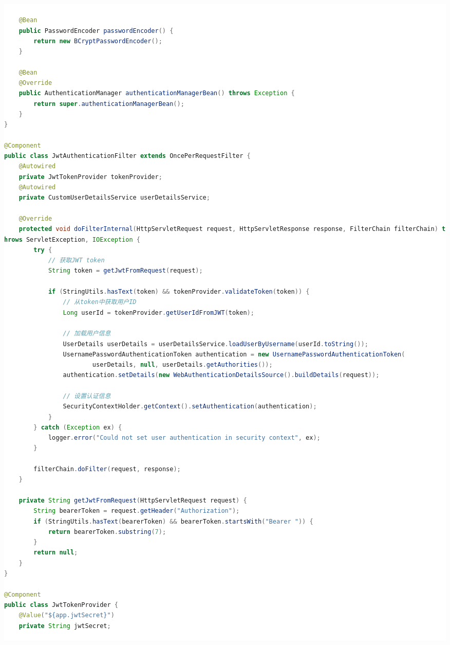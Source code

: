 ```java
    
    @Bean
    public PasswordEncoder passwordEncoder() {
        return new BCryptPasswordEncoder();
    }
    
    @Bean
    @Override
    public AuthenticationManager authenticationManagerBean() throws Exception {
        return super.authenticationManagerBean();
    }
}

@Component
public class JwtAuthenticationFilter extends OncePerRequestFilter {
    @Autowired
    private JwtTokenProvider tokenProvider;
    @Autowired
    private CustomUserDetailsService userDetailsService;
    
    @Override
    protected void doFilterInternal(HttpServletRequest request, HttpServletResponse response, FilterChain filterChain) throws ServletException, IOException {
        try {
            // 获取JWT token
            String token = getJwtFromRequest(request);
            
            if (StringUtils.hasText(token) && tokenProvider.validateToken(token)) {
                // 从token中获取用户ID
                Long userId = tokenProvider.getUserIdFromJWT(token);
                
                // 加载用户信息
                UserDetails userDetails = userDetailsService.loadUserByUsername(userId.toString());
                UsernamePasswordAuthenticationToken authentication = new UsernamePasswordAuthenticationToken(
                        userDetails, null, userDetails.getAuthorities());
                authentication.setDetails(new WebAuthenticationDetailsSource().buildDetails(request));
                
                // 设置认证信息
                SecurityContextHolder.getContext().setAuthentication(authentication);
            }
        } catch (Exception ex) {
            logger.error("Could not set user authentication in security context", ex);
        }
        
        filterChain.doFilter(request, response);
    }
    
    private String getJwtFromRequest(HttpServletRequest request) {
        String bearerToken = request.getHeader("Authorization");
        if (StringUtils.hasText(bearerToken) && bearerToken.startsWith("Bearer ")) {
            return bearerToken.substring(7);
        }
        return null;
    }
}

@Component
public class JwtTokenProvider {
    @Value("${app.jwtSecret}")
    private String jwtSecret;
    
```
